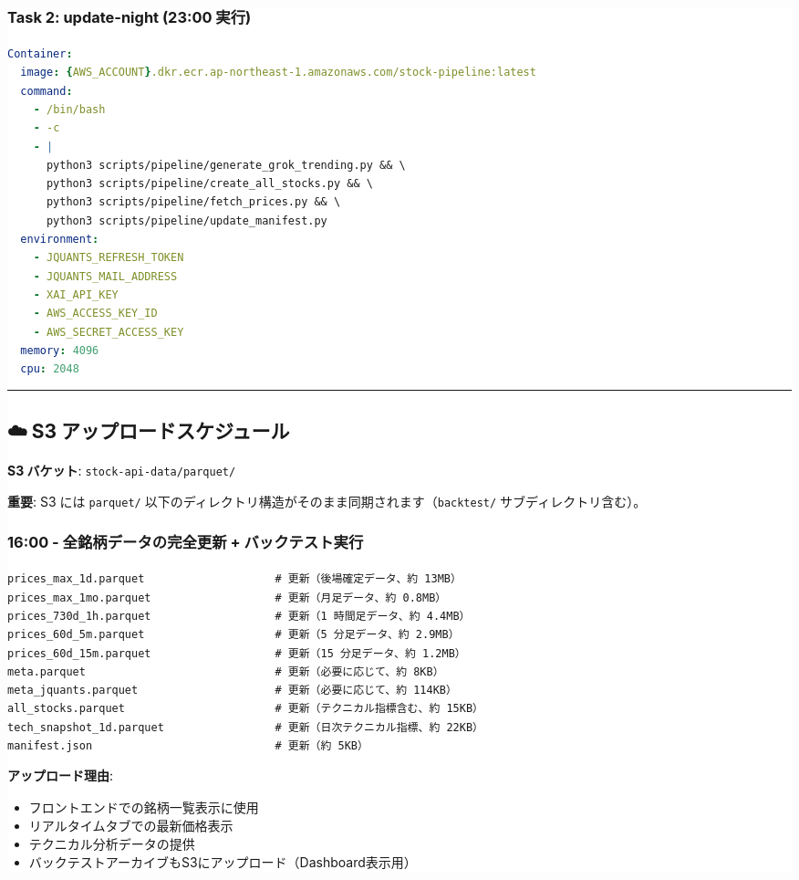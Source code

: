 ```yaml
```

### **Task 2: update-night** (23:00 実行)

```yaml
Container:
  image: {AWS_ACCOUNT}.dkr.ecr.ap-northeast-1.amazonaws.com/stock-pipeline:latest
  command:
    - /bin/bash
    - -c
    - |
      python3 scripts/pipeline/generate_grok_trending.py && \
      python3 scripts/pipeline/create_all_stocks.py && \
      python3 scripts/pipeline/fetch_prices.py && \
      python3 scripts/pipeline/update_manifest.py
  environment:
    - JQUANTS_REFRESH_TOKEN
    - JQUANTS_MAIL_ADDRESS
    - XAI_API_KEY
    - AWS_ACCESS_KEY_ID
    - AWS_SECRET_ACCESS_KEY
  memory: 4096
  cpu: 2048
```

---

## ☁️ S3 アップロードスケジュール

**S3 バケット**: `stock-api-data/parquet/`

**重要**: S3 には `parquet/` 以下のディレクトリ構造がそのまま同期されます（`backtest/` サブディレクトリ含む）。

### **16:00** - 全銘柄データの完全更新 + バックテスト実行

```
prices_max_1d.parquet                    # 更新（後場確定データ、約 13MB）
prices_max_1mo.parquet                   # 更新（月足データ、約 0.8MB）
prices_730d_1h.parquet                   # 更新（1 時間足データ、約 4.4MB）
prices_60d_5m.parquet                    # 更新（5 分足データ、約 2.9MB）
prices_60d_15m.parquet                   # 更新（15 分足データ、約 1.2MB）
meta.parquet                             # 更新（必要に応じて、約 8KB）
meta_jquants.parquet                     # 更新（必要に応じて、約 114KB）
all_stocks.parquet                       # 更新（テクニカル指標含む、約 15KB）
tech_snapshot_1d.parquet                 # 更新（日次テクニカル指標、約 22KB）
manifest.json                            # 更新（約 5KB）
```

**アップロード理由**:

- フロントエンドでの銘柄一覧表示に使用
- リアルタイムタブでの最新価格表示
- テクニカル分析データの提供
- バックテストアーカイブもS3にアップロード（Dashboard表示用）
